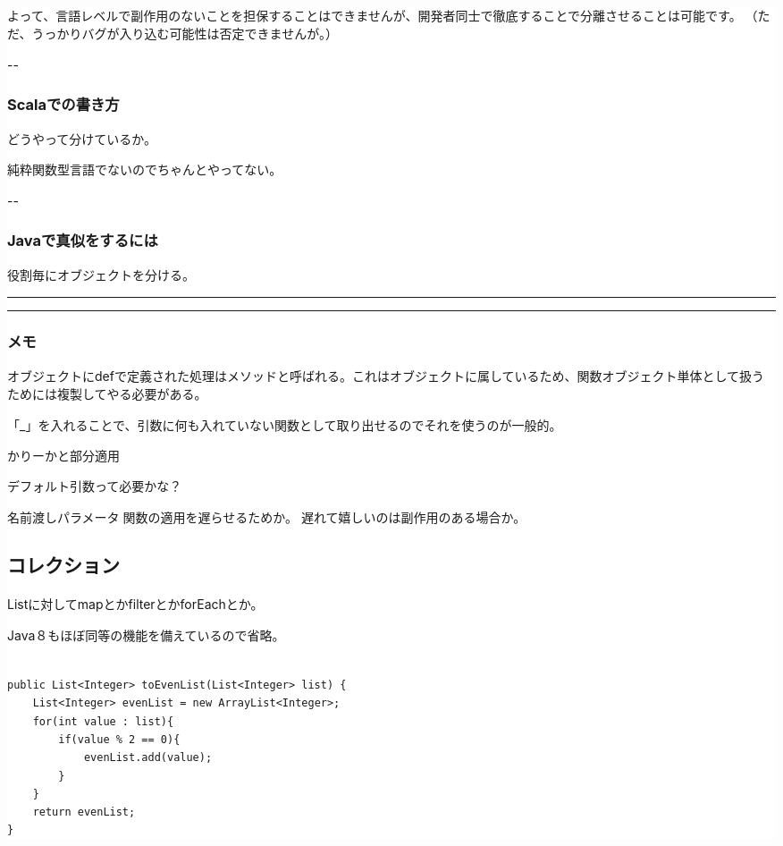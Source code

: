 よって、言語レベルで副作用のないことを担保することはできませんが、開発者同士で徹底することで分離させることは可能です。
（ただ、うっかりバグが入り込む可能性は否定できませんが。）


--

### Scalaでの書き方

どうやって分けているか。

純粋関数型言語でないのでちゃんとやってない。


--

### Javaで真似をするには

役割毎にオブジェクトを分ける。

---



---

### メモ

オブジェクトにdefで定義された処理はメソッドと呼ばれる。これはオブジェクトに属しているため、関数オブジェクト単体として扱うためには複製してやる必要がある。

「_」を入れることで、引数に何も入れていない関数として取り出せるのでそれを使うのが一般的。


かりーかと部分適用

デフォルト引数って必要かな？

名前渡しパラメータ
関数の適用を遅らせるためか。
遅れて嬉しいのは副作用のある場合か。


## コレクション

Listに対してmapとかfilterとかforEachとか。

Java８もほぼ同等の機能を備えているので省略。

```

public List<Integer> toEvenList(List<Integer> list) {
	List<Integer> evenList = new ArrayList<Integer>;
	for(int value : list){
		if(value % 2 == 0){
			evenList.add(value);
		}
	}
	return evenList;
}

```
